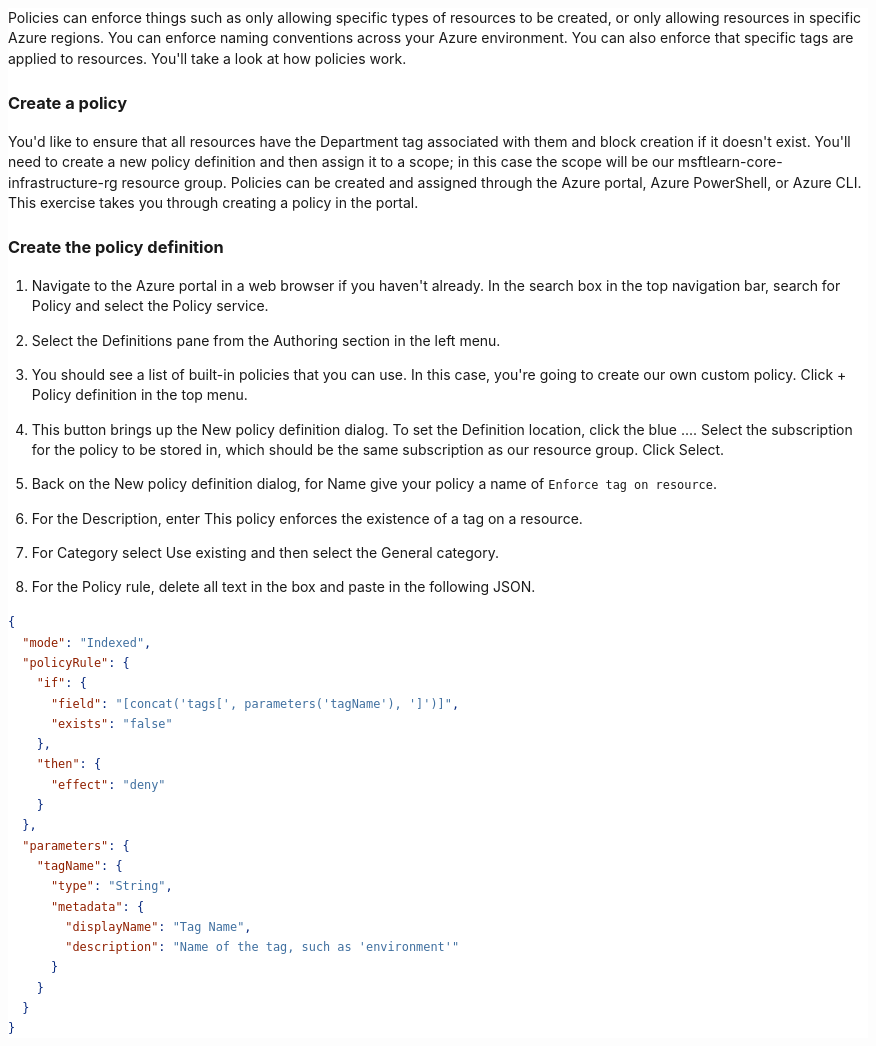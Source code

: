 Policies can enforce things such as only allowing specific types of resources to be created, or only allowing resources in specific Azure regions. You can enforce naming conventions across your Azure environment. You can also enforce that specific tags are applied to resources. You'll take a look at how policies work.

### Create a policy

You'd like to ensure that all resources have the Department tag associated with them and block creation if it doesn't exist. You'll need to create a new policy definition and then assign it to a scope; in this case the scope will be our msftlearn-core-infrastructure-rg resource group. Policies can be created and assigned through the Azure portal, Azure PowerShell, or Azure CLI. This exercise takes you through creating a policy in the portal.

### Create the policy definition

1. Navigate to the Azure portal  in a web browser if you haven't already. In the search box in the top navigation bar, search for Policy and select the Policy service.

2. Select the Definitions pane from the Authoring section in the left menu.

3. You should see a list of built-in policies that you can use. In this case, you're going to create our own custom policy. Click + Policy definition in the top menu.

4. This button brings up the New policy definition dialog. To set the Definition location, click the blue .... Select the subscription for the policy to be stored in, which should be the same subscription as our resource group. Click Select.

5. Back on the New policy definition dialog, for Name give your policy a name of `Enforce tag on resource`.

6. For the Description, enter This policy enforces the existence of a tag on a resource.

7. For Category select Use existing and then select the General category.

8. For the Policy rule, delete all text in the box and paste in the following JSON.

```JSON
{
  "mode": "Indexed",
  "policyRule": {
    "if": {
      "field": "[concat('tags[', parameters('tagName'), ']')]",
      "exists": "false"
    },
    "then": {
      "effect": "deny"
    }
  },
  "parameters": {
    "tagName": {
      "type": "String",
      "metadata": {
        "displayName": "Tag Name",
        "description": "Name of the tag, such as 'environment'"
      }
    }
  }
}
```
